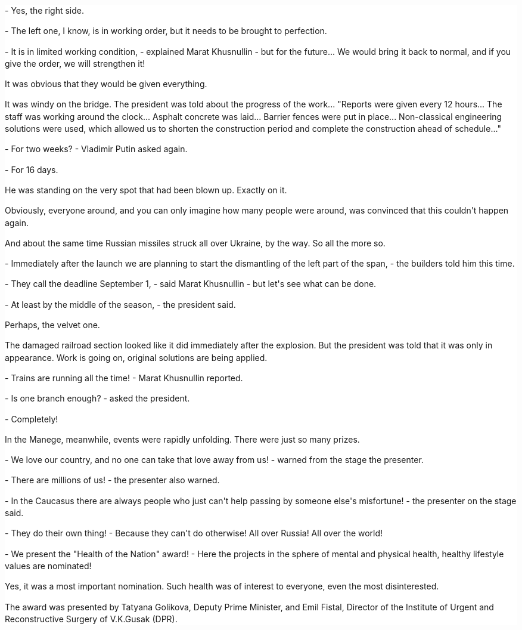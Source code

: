 \- Yes, the right side.

\- The left one, I know, is in working order, but it needs to be brought to perfection.

\- It is in limited working condition, - explained Marat Khusnullin - but for the future... We would bring it back to normal, and if you give the order, we will strengthen it!

It was obvious that they would be given everything.

It was windy on the bridge. The president was told about the progress of the work... "Reports were given every 12 hours... The staff was working around the clock... Asphalt concrete was laid... Barrier fences were put in place... Non-classical engineering solutions were used, which allowed us to shorten the construction period and complete the construction ahead of schedule..."

\- For two weeks? - Vladimir Putin asked again.

\- For 16 days.

He was standing on the very spot that had been blown up. Exactly on it.

Obviously, everyone around, and you can only imagine how many people were around, was convinced that this couldn't happen again.

And about the same time Russian missiles struck all over Ukraine, by the way. So all the more so.

\- Immediately after the launch we are planning to start the dismantling of the left part of the span, - the builders told him this time.

\- They call the deadline September 1, - said Marat Khusnullin - but let's see what can be done.

\- At least by the middle of the season, - the president said.

Perhaps, the velvet one.

The damaged railroad section looked like it did immediately after the explosion. But the president was told that it was only in appearance. Work is going on, original solutions are being applied.

\- Trains are running all the time! - Marat Khusnullin reported.

\- Is one branch enough? - asked the president.

\- Completely!

In the Manege, meanwhile, events were rapidly unfolding. There were just so many prizes.

\- We love our country, and no one can take that love away from us! - warned from the stage the presenter.

\- There are millions of us! - the presenter also warned.

\- In the Caucasus there are always people who just can't help passing by someone else's misfortune! - the presenter on the stage said.

\- They do their own thing! - Because they can't do otherwise! All over Russia! All over the world!

\- We present the "Health of the Nation" award! - Here the projects in the sphere of mental and physical health, healthy lifestyle values are nominated!

Yes, it was a most important nomination. Such health was of interest to everyone, even the most disinterested.

The award was presented by Tatyana Golikova, Deputy Prime Minister, and Emil Fistal, Director of the Institute of Urgent and Reconstructive Surgery of V.K.Gusak (DPR).

